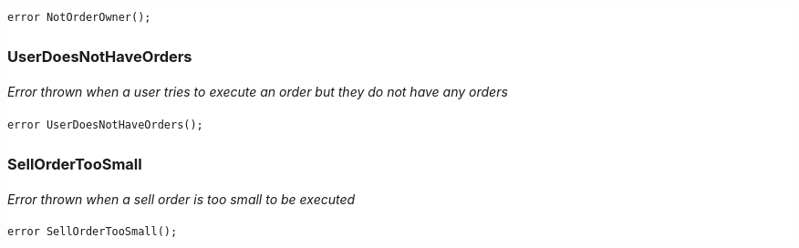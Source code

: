 
```solidity
error NotOrderOwner();
```

### UserDoesNotHaveOrders
*Error thrown when a user tries to execute an order but they do not have any orders*


```solidity
error UserDoesNotHaveOrders();
```

### SellOrderTooSmall
*Error thrown when a sell order is too small to be executed*


```solidity
error SellOrderTooSmall();
```

